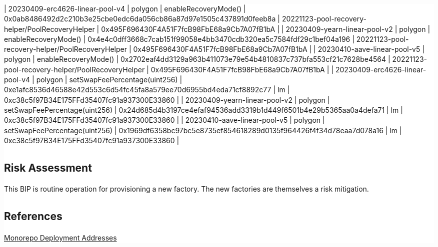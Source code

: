 | 20230409-erc4626-linear-pool-v4 | polygon  | enableRecoveryMode()          | 0x0ab8486492d2c210b3e25cbe0edc6da056cb86a87d97e1505c437891d0feeb8a | 20221123-pool-recovery-helper/PoolRecoveryHelper | 0x495F696430F4A51F7fcB98FbE68a9Cb7A07fB1bA |
| 20230409-yearn-linear-pool-v2   | polygon  | enableRecoveryMode()          | 0x4e4c0dff3668c7cab151f99058e4bb3470cdb320ea5c7584fdf29c1bef04a196 | 20221123-pool-recovery-helper/PoolRecoveryHelper | 0x495F696430F4A51F7fcB98FbE68a9Cb7A07fB1bA |
| 20230410-aave-linear-pool-v5    | polygon  | enableRecoveryMode()          | 0x2702eaf4dd3129a963b411073e79e54b4810837c737bfa553cf21c7628be4564 | 20221123-pool-recovery-helper/PoolRecoveryHelper | 0x495F696430F4A51F7fcB98FbE68a9Cb7A07fB1bA |
| 20230409-erc4626-linear-pool-v4 | polygon  | setSwapFeePercentage(uint256) | 0xe1afc8536d46588e42d553c6d54fc45fa8a579ee70d6955bd4eda71cf8892c77 | lm                                               | 0xc38c5f97B34E175FFd35407fc91a937300E33860 |
| 20230409-yearn-linear-pool-v2   | polygon  | setSwapFeePercentage(uint256) | 0x24d685d4b3197ce4efaf94536add3319b1d449f6501b4e29b5365aa0a4defa71 | lm                                               | 0xc38c5f97B34E175FFd35407fc91a937300E33860 |
| 20230410-aave-linear-pool-v5    | polygon  | setSwapFeePercentage(uint256) | 0x1969df6358bc97bc5e8735ef854618289d0135f964426f4f34d78eaa7d078a16 | lm                                               | 0xc38c5f97B34E175FFd35407fc91a937300E33860 |
## Risk Assessment
This BIP is routine operation for provisioning a new factory.  The new factories are themselves a risk mitigation.


## References

[Monorepo Deployment Addresses](https://github.com/balancer-labs/balancer-v2-monorepo/tree/master/pkg/deployments)
